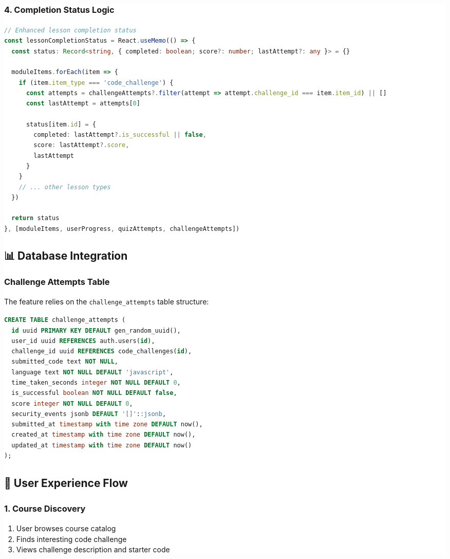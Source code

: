 ### 4. Completion Status Logic

```typescript
// Enhanced lesson completion status
const lessonCompletionStatus = React.useMemo(() => {
  const status: Record<string, { completed: boolean; score?: number; lastAttempt?: any }> = {}
  
  moduleItems.forEach(item => {
    if (item.item_type === 'code_challenge') {
      const attempts = challengeAttempts?.filter(attempt => attempt.challenge_id === item.item_id) || []
      const lastAttempt = attempts[0]
      
      status[item.id] = {
        completed: lastAttempt?.is_successful || false,
        score: lastAttempt?.score,
        lastAttempt
      }
    }
    // ... other lesson types
  })
  
  return status
}, [moduleItems, userProgress, quizAttempts, challengeAttempts])
```

## 📊 Database Integration

### Challenge Attempts Table
The feature relies on the `challenge_attempts` table structure:

```sql
CREATE TABLE challenge_attempts (
  id uuid PRIMARY KEY DEFAULT gen_random_uuid(),
  user_id uuid REFERENCES auth.users(id),
  challenge_id uuid REFERENCES code_challenges(id),
  submitted_code text NOT NULL,
  language text NOT NULL DEFAULT 'javascript',
  time_taken_seconds integer NOT NULL DEFAULT 0,
  is_successful boolean NOT NULL DEFAULT false,
  score integer NOT NULL DEFAULT 0,
  security_events jsonb DEFAULT '[]'::jsonb,
  submitted_at timestamp with time zone DEFAULT now(),
  created_at timestamp with time zone DEFAULT now(),
  updated_at timestamp with time zone DEFAULT now()
);
```

## 🎯 User Experience Flow

### 1. Course Discovery
1. User browses course catalog
2. Finds interesting code challenge
3. Views challenge description and starter code
